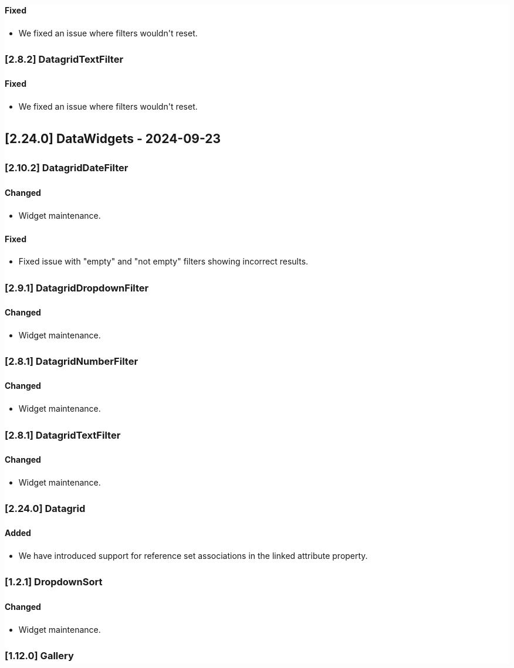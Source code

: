 #### Fixed

- We fixed an issue where filters wouldn't reset.

### [2.8.2] DatagridTextFilter

#### Fixed

- We fixed an issue where filters wouldn't reset.

## [2.24.0] DataWidgets - 2024-09-23

### [2.10.2] DatagridDateFilter

#### Changed

- Widget maintenance.

#### Fixed

- Fixed issue with "empty" and "not empty" filters showing incorrect results.

### [2.9.1] DatagridDropdownFilter

#### Changed

- Widget maintenance.

### [2.8.1] DatagridNumberFilter

#### Changed

- Widget maintenance.

### [2.8.1] DatagridTextFilter

#### Changed

- Widget maintenance.

### [2.24.0] Datagrid

#### Added

- We have introduced support for reference set associations in the linked attribute property.

### [1.2.1] DropdownSort

#### Changed

- Widget maintenance.

### [1.12.0] Gallery
